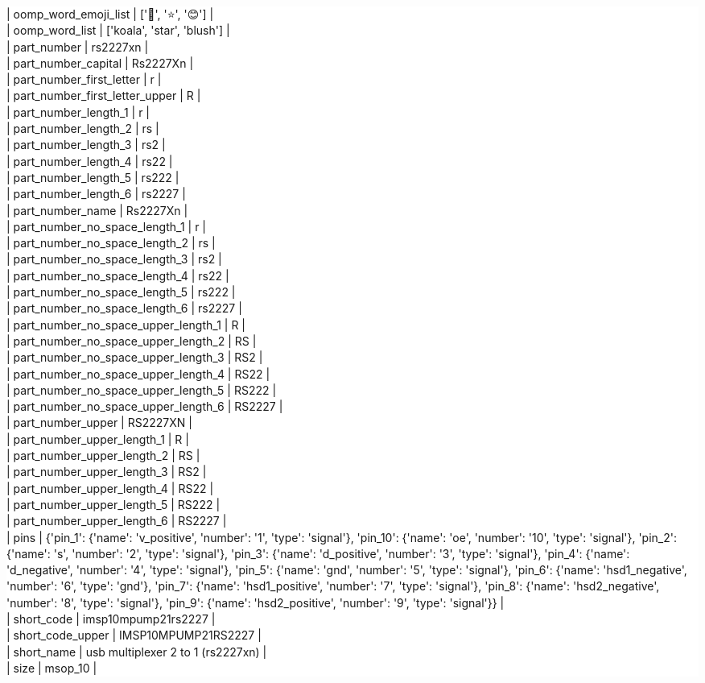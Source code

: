 | oomp_word_emoji_list | [':koala:', ':star:', ':blush:'] |  
| oomp_word_list | ['koala', 'star', 'blush'] |  
| part_number | rs2227xn |  
| part_number_capital | Rs2227Xn |  
| part_number_first_letter | r |  
| part_number_first_letter_upper | R |  
| part_number_length_1 | r |  
| part_number_length_2 | rs |  
| part_number_length_3 | rs2 |  
| part_number_length_4 | rs22 |  
| part_number_length_5 | rs222 |  
| part_number_length_6 | rs2227 |  
| part_number_name | Rs2227Xn |  
| part_number_no_space_length_1 | r |  
| part_number_no_space_length_2 | rs |  
| part_number_no_space_length_3 | rs2 |  
| part_number_no_space_length_4 | rs22 |  
| part_number_no_space_length_5 | rs222 |  
| part_number_no_space_length_6 | rs2227 |  
| part_number_no_space_upper_length_1 | R |  
| part_number_no_space_upper_length_2 | RS |  
| part_number_no_space_upper_length_3 | RS2 |  
| part_number_no_space_upper_length_4 | RS22 |  
| part_number_no_space_upper_length_5 | RS222 |  
| part_number_no_space_upper_length_6 | RS2227 |  
| part_number_upper | RS2227XN |  
| part_number_upper_length_1 | R |  
| part_number_upper_length_2 | RS |  
| part_number_upper_length_3 | RS2 |  
| part_number_upper_length_4 | RS22 |  
| part_number_upper_length_5 | RS222 |  
| part_number_upper_length_6 | RS2227 |  
| pins | {'pin_1': {'name': 'v_positive', 'number': '1', 'type': 'signal'}, 'pin_10': {'name': 'oe', 'number': '10', 'type': 'signal'}, 'pin_2': {'name': 's', 'number': '2', 'type': 'signal'}, 'pin_3': {'name': 'd_positive', 'number': '3', 'type': 'signal'}, 'pin_4': {'name': 'd_negative', 'number': '4', 'type': 'signal'}, 'pin_5': {'name': 'gnd', 'number': '5', 'type': 'signal'}, 'pin_6': {'name': 'hsd1_negative', 'number': '6', 'type': 'gnd'}, 'pin_7': {'name': 'hsd1_positive', 'number': '7', 'type': 'signal'}, 'pin_8': {'name': 'hsd2_negative', 'number': '8', 'type': 'signal'}, 'pin_9': {'name': 'hsd2_positive', 'number': '9', 'type': 'signal'}} |  
| short_code | imsp10mpump21rs2227 |  
| short_code_upper | IMSP10MPUMP21RS2227 |  
| short_name | usb multiplexer 2 to 1 (rs2227xn) |  
| size | msop_10 |  